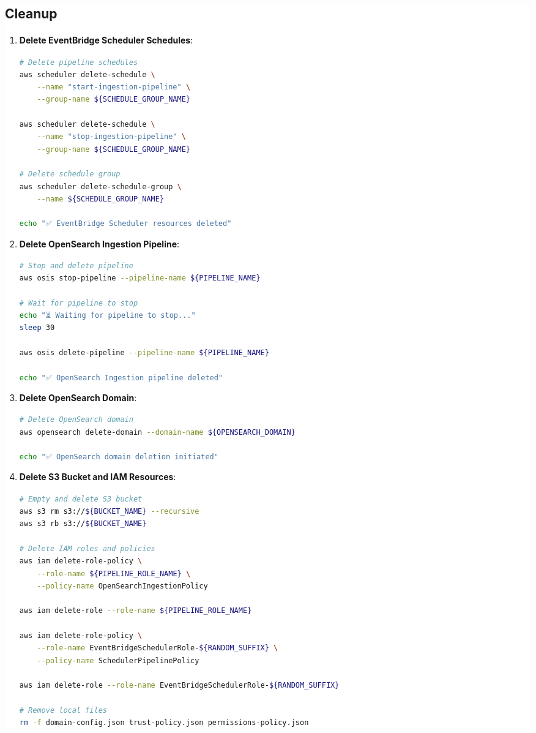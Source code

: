 ## Cleanup

1. **Delete EventBridge Scheduler Schedules**:

   ```bash
   # Delete pipeline schedules
   aws scheduler delete-schedule \
       --name "start-ingestion-pipeline" \
       --group-name ${SCHEDULE_GROUP_NAME}
   
   aws scheduler delete-schedule \
       --name "stop-ingestion-pipeline" \
       --group-name ${SCHEDULE_GROUP_NAME}
   
   # Delete schedule group
   aws scheduler delete-schedule-group \
       --name ${SCHEDULE_GROUP_NAME}
   
   echo "✅ EventBridge Scheduler resources deleted"
   ```

2. **Delete OpenSearch Ingestion Pipeline**:

   ```bash
   # Stop and delete pipeline
   aws osis stop-pipeline --pipeline-name ${PIPELINE_NAME}
   
   # Wait for pipeline to stop
   echo "⏳ Waiting for pipeline to stop..."
   sleep 30
   
   aws osis delete-pipeline --pipeline-name ${PIPELINE_NAME}
   
   echo "✅ OpenSearch Ingestion pipeline deleted"
   ```

3. **Delete OpenSearch Domain**:

   ```bash
   # Delete OpenSearch domain
   aws opensearch delete-domain --domain-name ${OPENSEARCH_DOMAIN}
   
   echo "✅ OpenSearch domain deletion initiated"
   ```

4. **Delete S3 Bucket and IAM Resources**:

   ```bash
   # Empty and delete S3 bucket
   aws s3 rm s3://${BUCKET_NAME} --recursive
   aws s3 rb s3://${BUCKET_NAME}
   
   # Delete IAM roles and policies
   aws iam delete-role-policy \
       --role-name ${PIPELINE_ROLE_NAME} \
       --policy-name OpenSearchIngestionPolicy
   
   aws iam delete-role --role-name ${PIPELINE_ROLE_NAME}
   
   aws iam delete-role-policy \
       --role-name EventBridgeSchedulerRole-${RANDOM_SUFFIX} \
       --policy-name SchedulerPipelinePolicy
   
   aws iam delete-role --role-name EventBridgeSchedulerRole-${RANDOM_SUFFIX}
   
   # Remove local files
   rm -f domain-config.json trust-policy.json permissions-policy.json
   ```